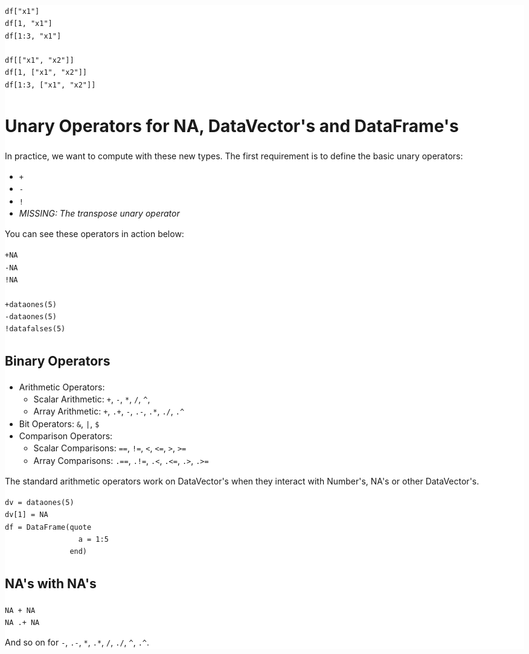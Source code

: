 	df["x1"]
	df[1, "x1"]
	df[1:3, "x1"]

	df[["x1", "x2"]]
	df[1, ["x1", "x2"]]
	df[1:3, ["x1", "x2"]]

# Unary Operators for NA, DataVector's and DataFrame's

In practice, we want to compute with these new types. The first requirement is to define the basic unary operators:

* `+`
* `-`
* `!`
* _MISSING: The transpose unary operator_

You can see these operators in action below:

	+NA
	-NA
	!NA

	+dataones(5)
	-dataones(5)
	!datafalses(5)

## Binary Operators

* Arithmetic Operators:
	* Scalar Arithmetic: `+`, `-`, `*`, `/`, `^`,
	* Array Arithmetic: `+`, `.+`, `-`, `.-`, `.*`, `./`, `.^`
* Bit Operators: `&`, `|`, `$`
* Comparison Operators:
	* Scalar Comparisons: `==`, `!=`, `<`, `<=`, `>`, `>=`
	* Array Comparisons: `.==`, `.!=`, `.<`, `.<=`, `.>`, `.>=`

The standard arithmetic operators work on DataVector's when they interact with Number's, NA's or other DataVector's.

	dv = dataones(5)
	dv[1] = NA
	df = DataFrame(quote
					 a = 1:5
				   end)

## NA's with NA's

	NA + NA
	NA .+ NA

And so on for `-`, `.-`, `*`, `.*`, `/`, `./`, `^`, `.^`.
